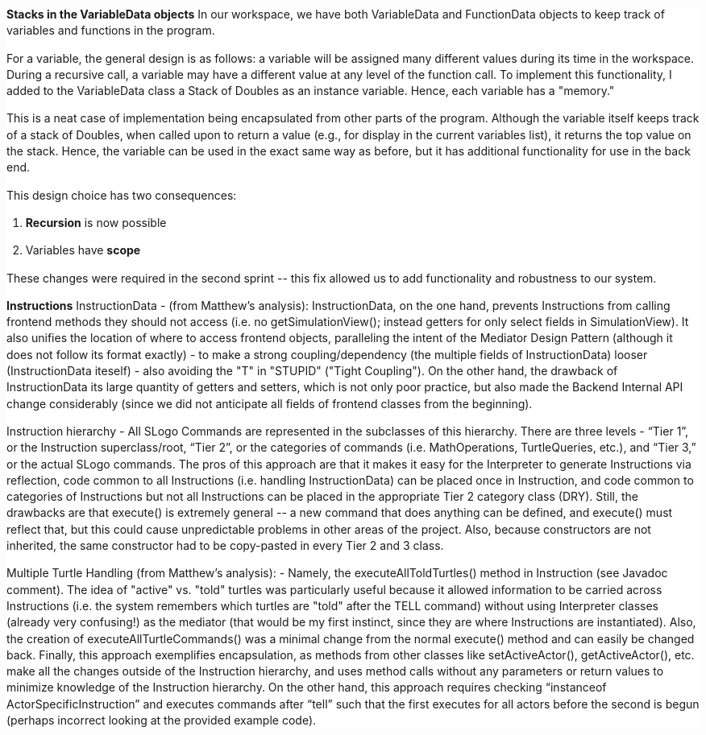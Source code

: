 **Stacks in the VariableData objects**
In our workspace, we have both VariableData and FunctionData objects to keep track of variables and functions in the program.

For a variable, the general design is as follows: a variable will be assigned many different values during its time in the workspace. During a recursive call, a variable may have a different value at any level of the function call. To implement this functionality, I added to the VariableData class a Stack of Doubles as an instance variable. Hence, each variable has a "memory."

This is a neat case of implementation being encapsulated from other parts of the program. Although the variable itself keeps track of a stack of Doubles, when called upon to return a value (e.g., for display in the current variables list), it returns the top value on the stack. Hence, the variable can be used in the exact same way as before, but it has additional functionality for use in the back end.

This design choice has two consequences:

1) **Recursion** is now possible

2) Variables have **scope**

These changes were required in the second sprint -- this fix allowed us to add functionality and robustness to our system.

**Instructions**
InstructionData - (from Matthew’s analysis): InstructionData, on the one hand, prevents Instructions from calling frontend methods they should not access (i.e. no getSimulationView(); instead getters for only select fields in SimulationView). It also unifies the location of where to access frontend objects, paralleling the intent of the Mediator Design Pattern (although it does not follow its format exactly) - to make a strong coupling/dependency (the multiple fields of InstructionData) looser (InstructionData iteself) - also avoiding the "T" in "STUPID" ("Tight Coupling"). On the other hand, the drawback of InstructionData its large quantity of getters and setters, which is not only poor practice, but also made the Backend Internal API change considerably (since we did not anticipate all fields of frontend classes from the beginning).

Instruction hierarchy - All SLogo Commands are represented in the subclasses of this hierarchy. There are three levels - “Tier 1”, or the Instruction superclass/root, “Tier 2”, or the categories of commands (i.e. MathOperations, TurtleQueries, etc.), and “Tier 3,” or the actual SLogo commands. The pros of this 
approach are that it makes it easy for the Interpreter to generate Instructions via reflection, code common to all Instructions (i.e. handling InstructionData) can be placed once in Instruction, and code common to categories of Instructions but not all Instructions can be placed in the appropriate Tier 2 category class (DRY). Still, the drawbacks are that execute() is extremely general -- a new command that does anything can be defined, and execute() must reflect that, but this could cause unpredictable problems in other areas of the project. Also, because constructors are not inherited, the same constructor had to be copy-pasted in every Tier 2 and 3 class. 

Multiple Turtle Handling (from Matthew’s analysis): - Namely, the executeAllToldTurtles() method in Instruction (see Javadoc comment). The idea of "active" vs. "told" turtles was particularly useful because it allowed information to be carried across Instructions (i.e. the system remembers which turtles are "told" after the TELL command) without using Interpreter classes (already very confusing!) as the mediator (that would be my first instinct, since they are where Instructions are instantiated). Also, the creation of executeAllTurtleCommands() was a minimal change from the normal execute() method and can easily be changed back. Finally, this approach exemplifies encapsulation, as methods from other classes like setActiveActor(), getActiveActor(), etc. make all the changes outside of the Instruction hierarchy, and uses method calls without any parameters or return values to minimize knowledge of the Instruction hierarchy. On the other hand, this approach requires checking “instanceof ActorSpecificInstruction” and executes commands after “tell” such that the first executes for all actors before the second is begun (perhaps incorrect looking at the provided example code).

